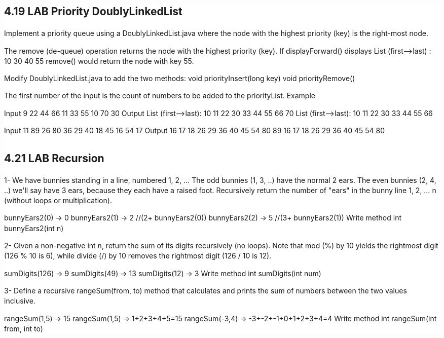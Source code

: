 ## 4.19 LAB Priority DoublyLinkedList

Implement a priority queue using a DoublyLinkedList.java where the node with the highest priority (key) is the right-most node.

The remove (de-queue) operation returns the node with the highest priority (key).
If displayForward() displays List (first-->last) : 10 30 40 55
remove() would return the node with key 55.

Modify DoublyLinkedList.java to add the two methods:
void priorityInsert(long key)
void priorityRemove()

The first number of the input is the count of numbers to be added to the priorityList. Example

Input
9
22 44 66 11 33 55 10 70 30
Output
List (first-->last): 10 11 22 30 33 44 55 66 70 
List (first-->last): 10 11 22 30 33 44 55 66 

Input
11
89 26 80 36 29 40 18 45 16 54 17
Output 
16 17 18 26 29 36 40 45 54 80 89 
16 17 18 26 29 36 40 45 54 80  

## 4.21 LAB Recursion

1- We have bunnies standing in a line, numbered 1, 2, … The odd bunnies (1, 3, ..) have the normal 2 ears. The even bunnies (2, 4, ..) we'll say have 3 ears, because they each have a raised foot. Recursively return the number of "ears" in the bunny line 1, 2, … n (without loops or multiplication).

bunnyEars2(0) → 0
bunnyEars2(1) → 2 //(2+ bunnyEars2(0))
bunnyEars2(2) → 5 //(3+ bunnyEars2(1))
Write method int bunnyEars2(int n)

2- Given a non-negative int n, return the sum of its digits recursively (no loops). Note that mod (%) by 10 yields the rightmost digit (126 % 10 is 6), while divide (/) by 10 removes the rightmost digit (126 / 10 is 12).

sumDigits(126) → 9
sumDigits(49) → 13
sumDigits(12) → 3
Write method int sumDigits(int num)

3- Define a recursive rangeSum(from, to) method that calculates and prints the sum of numbers between the two values inclusive.

rangeSum(1,5) -> 15
rangeSum(1,5) -> 1+2+3+4+5=15
rangeSum(-3,4) -> -3+-2+-1+0+1+2+3+4=4
Write method int rangeSum(int from, int to)
